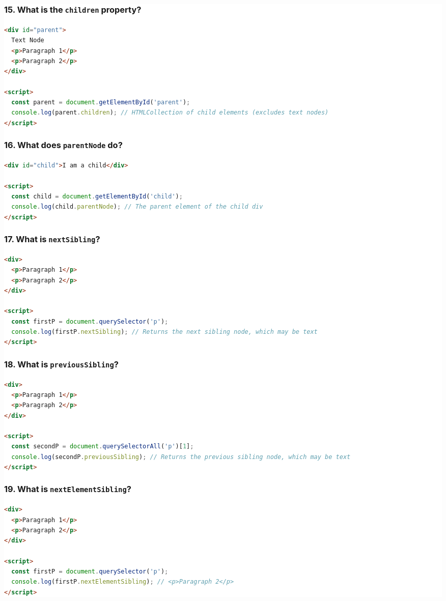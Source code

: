 ### 15. **What is the `children` property?**
   ```html
   <div id="parent">
     Text Node
     <p>Paragraph 1</p>
     <p>Paragraph 2</p>
   </div>

   <script>
     const parent = document.getElementById('parent');
     console.log(parent.children); // HTMLCollection of child elements (excludes text nodes)
   </script>
   ```

### 16. **What does `parentNode` do?**
   ```html
   <div id="child">I am a child</div>

   <script>
     const child = document.getElementById('child');
     console.log(child.parentNode); // The parent element of the child div
   </script>
   ```

### 17. **What is `nextSibling`?**
   ```html
   <div>
     <p>Paragraph 1</p>
     <p>Paragraph 2</p>
   </div>

   <script>
     const firstP = document.querySelector('p');
     console.log(firstP.nextSibling); // Returns the next sibling node, which may be text
   </script>
   ```

### 18. **What is `previousSibling`?**
   ```html
   <div>
     <p>Paragraph 1</p>
     <p>Paragraph 2</p>
   </div>

   <script>
     const secondP = document.querySelectorAll('p')[1];
     console.log(secondP.previousSibling); // Returns the previous sibling node, which may be text
   </script>
   ```

### 19. **What is `nextElementSibling`?**
   ```html
   <div>
     <p>Paragraph 1</p>
     <p>Paragraph 2</p>
   </div>

   <script>
     const firstP = document.querySelector('p');
     console.log(firstP.nextElementSibling); // <p>Paragraph 2</p>
   </script>
   ```
